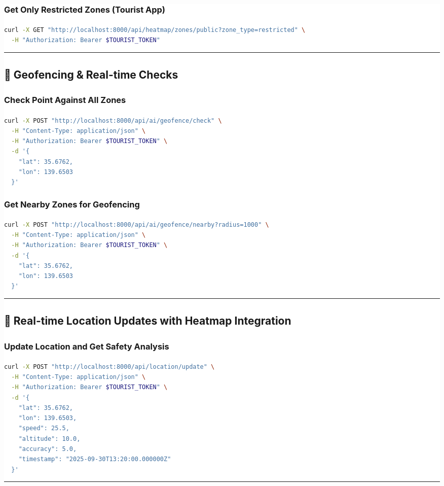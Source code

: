 ### Get Only Restricted Zones (Tourist App)
```bash
curl -X GET "http://localhost:8000/api/heatmap/zones/public?zone_type=restricted" \
  -H "Authorization: Bearer $TOURIST_TOKEN"
```

---

## 🎯 Geofencing & Real-time Checks

### Check Point Against All Zones
```bash
curl -X POST "http://localhost:8000/api/ai/geofence/check" \
  -H "Content-Type: application/json" \
  -H "Authorization: Bearer $TOURIST_TOKEN" \
  -d '{
    "lat": 35.6762,
    "lon": 139.6503
  }'
```

### Get Nearby Zones for Geofencing
```bash
curl -X POST "http://localhost:8000/api/ai/geofence/nearby?radius=1000" \
  -H "Content-Type: application/json" \
  -H "Authorization: Bearer $TOURIST_TOKEN" \
  -d '{
    "lat": 35.6762,
    "lon": 139.6503
  }'
```

---

## 🔄 Real-time Location Updates with Heatmap Integration

### Update Location and Get Safety Analysis
```bash
curl -X POST "http://localhost:8000/api/location/update" \
  -H "Content-Type: application/json" \
  -H "Authorization: Bearer $TOURIST_TOKEN" \
  -d '{
    "lat": 35.6762,
    "lon": 139.6503,
    "speed": 25.5,
    "altitude": 10.0,
    "accuracy": 5.0,
    "timestamp": "2025-09-30T13:20:00.000000Z"
  }'
```

---